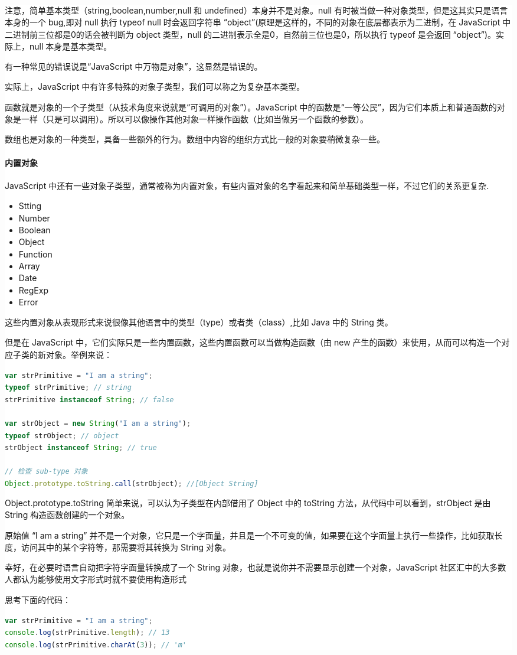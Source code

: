 注意，简单基本类型（string,boolean,number,null 和 undefined）本身并不是对象。null 有时被当做一种对象类型，但是这其实只是语言本身的一个 bug,即对 null 执行 typeof null 时会返回字符串 “object”(原理是这样的，不同的对象在底层都表示为二进制，在 JavaScript 中二进制前三位都是0的话会被判断为 object 类型，null 的二进制表示全是0，自然前三位也是0，所以执行 typeof 是会返回 “object”)。实际上，null 本身是基本类型。

有一种常见的错误说是“JavaScript 中万物是对象”，这显然是错误的。

实际上，JavaScript 中有许多特殊的对象子类型，我们可以称之为复杂基本类型。

函数就是对象的一个子类型（从技术角度来说就是“可调用的对象”）。JavaScript 中的函数是“一等公民”，因为它们本质上和普通函数的对象是一样（只是可以调用）。所以可以像操作其他对象一样操作函数（比如当做另一个函数的参数）。

数组也是对象的一种类型，具备一些额外的行为。数组中内容的组织方式比一般的对象要稍微复杂一些。

#### **内置对象**

JavaScript 中还有一些对象子类型，通常被称为内置对象，有些内置对象的名字看起来和简单基础类型一样，不过它们的关系更复杂.

- Stting
- Number
- Boolean
- Object
- Function
- Array
- Date
- RegExp
- Error

这些内置对象从表现形式来说很像其他语言中的类型（type）或者类（class）,比如 Java 中的 String 类。

但是在 JavaScript 中，它们实际只是一些内置函数，这些内置函数可以当做构造函数（由 new 产生的函数）来使用，从而可以构造一个对应子类的新对象。举例来说：

```javascript
var strPrimitive = "I am a string";
typeof strPrimitive; // string
strPrimitive instanceof String; // false

var strObject = new String("I am a string");
typeof strObject; // object
strObject instanceof String; // true

// 检查 sub-type 对象
Object.prototype.toString.call(strObject); //[Object String]
```

Object.prototype.toString 简单来说，可以认为子类型在内部借用了 Object 中的 toString 方法，从代码中可以看到，strObject 是由 String 构造函数创建的一个对象。

原始值 “I am a string” 并不是一个对象，它只是一个字面量，并且是一个不可变的值，如果要在这个字面量上执行一些操作，比如获取长度，访问其中的某个字符等，那需要将其转换为 String 对象。

幸好，在必要时语言自动把字符字面量转换成了一个 String 对象，也就是说你并不需要显示创建一个对象，JavaScript 社区汇中的大多数人都认为能够使用文字形式时就不要使用构造形式

思考下面的代码：

```javascript
var strPrimitive = "I am a string";
console.log(strPrimitive.length); // 13
console.log(strPrimitive.charAt(3)); // 'm'
```
